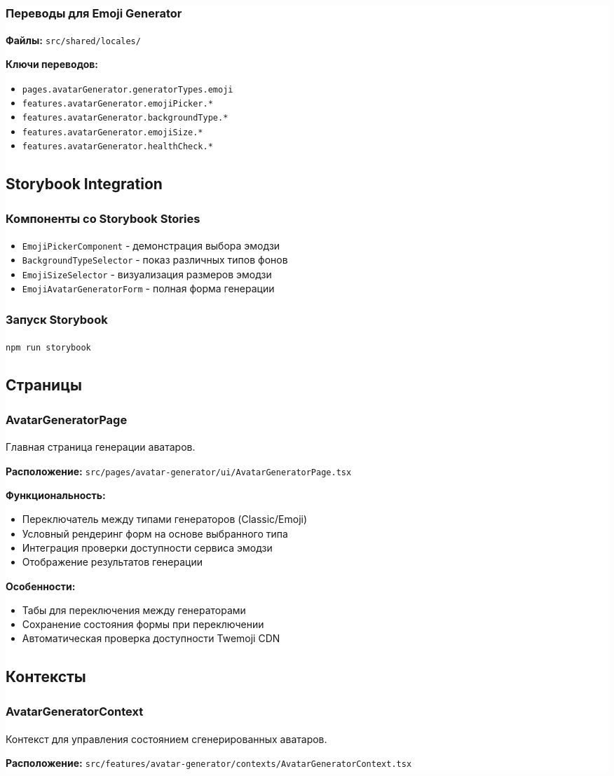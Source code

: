 ### Переводы для Emoji Generator

**Файлы:** `src/shared/locales/`

**Ключи переводов:**
- `pages.avatarGenerator.generatorTypes.emoji`
- `features.avatarGenerator.emojiPicker.*`
- `features.avatarGenerator.backgroundType.*`
- `features.avatarGenerator.emojiSize.*`
- `features.avatarGenerator.healthCheck.*`

## Storybook Integration

### Компоненты со Storybook Stories

- `EmojiPickerComponent` - демонстрация выбора эмодзи
- `BackgroundTypeSelector` - показ различных типов фонов
- `EmojiSizeSelector` - визуализация размеров эмодзи
- `EmojiAvatarGeneratorForm` - полная форма генерации

### Запуск Storybook

```bash
npm run storybook
```

## Страницы

### AvatarGeneratorPage

Главная страница генерации аватаров.

**Расположение:** `src/pages/avatar-generator/ui/AvatarGeneratorPage.tsx`

**Функциональность:**
- Переключатель между типами генераторов (Classic/Emoji)
- Условный рендеринг форм на основе выбранного типа
- Интеграция проверки доступности сервиса эмодзи
- Отображение результатов генерации

**Особенности:**
- Табы для переключения между генераторами
- Сохранение состояния формы при переключении
- Автоматическая проверка доступности Twemoji CDN

## Контексты

### AvatarGeneratorContext

Контекст для управления состоянием сгенерированных аватаров.

**Расположение:** `src/features/avatar-generator/contexts/AvatarGeneratorContext.tsx`
